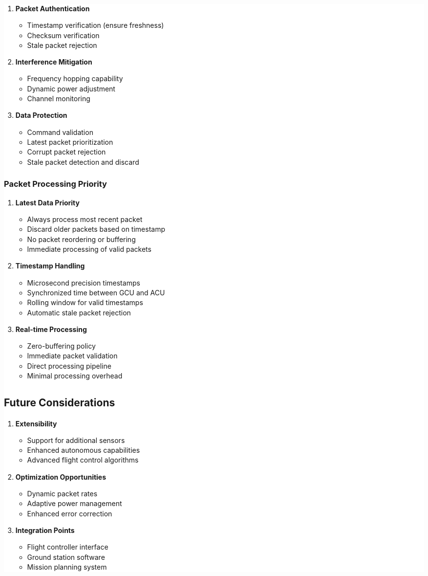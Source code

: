 1. **Packet Authentication**
   - Timestamp verification (ensure freshness)
   - Checksum verification
   - Stale packet rejection

2. **Interference Mitigation**
   - Frequency hopping capability
   - Dynamic power adjustment
   - Channel monitoring

3. **Data Protection**
   - Command validation
   - Latest packet prioritization
   - Corrupt packet rejection
   - Stale packet detection and discard

### Packet Processing Priority
1. **Latest Data Priority**
   - Always process most recent packet
   - Discard older packets based on timestamp
   - No packet reordering or buffering
   - Immediate processing of valid packets

2. **Timestamp Handling**
   - Microsecond precision timestamps
   - Synchronized time between GCU and ACU
   - Rolling window for valid timestamps
   - Automatic stale packet rejection

3. **Real-time Processing**
   - Zero-buffering policy
   - Immediate packet validation
   - Direct processing pipeline
   - Minimal processing overhead

## Future Considerations

1. **Extensibility**
   - Support for additional sensors
   - Enhanced autonomous capabilities
   - Advanced flight control algorithms

2. **Optimization Opportunities**
   - Dynamic packet rates
   - Adaptive power management
   - Enhanced error correction

3. **Integration Points**
   - Flight controller interface
   - Ground station software
   - Mission planning system 